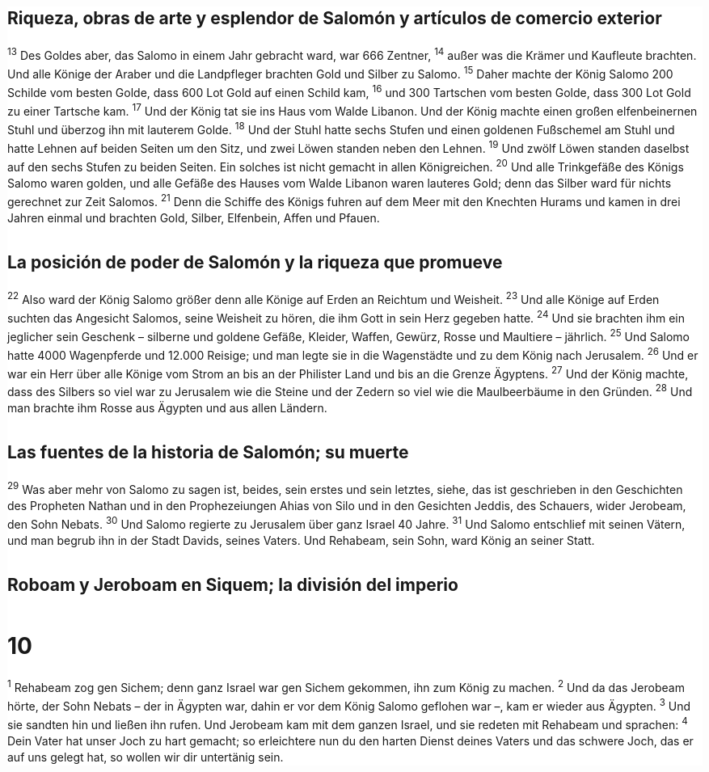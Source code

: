 ## Riqueza, obras de arte y esplendor de Salomón y artículos de comercio exterior
<sup class='bibleverse'>13</sup> Des Goldes aber, das Salomo in einem Jahr gebracht ward, war 666 Zentner, <sup class='bibleverse'>14</sup> außer was die Krämer und Kaufleute brachten. Und alle Könige der Araber und die Landpfleger brachten Gold und Silber zu Salomo. <sup class='bibleverse'>15</sup> Daher machte der König Salomo 200 Schilde vom besten Golde, dass 600 Lot Gold auf einen Schild kam, <sup class='bibleverse'>16</sup> und 300 Tartschen vom besten Golde, dass 300 Lot Gold zu einer Tartsche kam. <sup class='bibleverse'>17</sup> Und der König tat sie ins Haus vom Walde Libanon. Und der König machte einen großen elfenbeinernen Stuhl und überzog ihn mit lauterem Golde. <sup class='bibleverse'>18</sup> Und der Stuhl hatte sechs Stufen und einen goldenen Fußschemel am Stuhl und hatte Lehnen auf beiden Seiten um den Sitz, und zwei Löwen standen neben den Lehnen. <sup class='bibleverse'>19</sup> Und zwölf Löwen standen daselbst auf den sechs Stufen zu beiden Seiten. Ein solches ist nicht gemacht in allen Königreichen. <sup class='bibleverse'>20</sup> Und alle Trinkgefäße des Königs Salomo waren golden, und alle Gefäße des Hauses vom Walde Libanon waren lauteres Gold; denn das Silber ward für nichts gerechnet zur Zeit Salomos. <sup class='bibleverse'>21</sup> Denn die Schiffe des Königs fuhren auf dem Meer mit den Knechten Hurams und kamen in drei Jahren einmal und brachten Gold, Silber, Elfenbein, Affen und Pfauen. 

## La posición de poder de Salomón y la riqueza que promueve
<sup class='bibleverse'>22</sup> Also ward der König Salomo größer denn alle Könige auf Erden an Reichtum und Weisheit. <sup class='bibleverse'>23</sup> Und alle Könige auf Erden suchten das Angesicht Salomos, seine Weisheit zu hören, die ihm Gott in sein Herz gegeben hatte. <sup class='bibleverse'>24</sup> Und sie brachten ihm ein jeglicher sein Geschenk – silberne und goldene Gefäße, Kleider, Waffen, Gewürz, Rosse und Maultiere – jährlich. <sup class='bibleverse'>25</sup> Und Salomo hatte 4000 Wagenpferde und 12.000 Reisige; und man legte sie in die Wagenstädte und zu dem König nach Jerusalem. <sup class='bibleverse'>26</sup> Und er war ein Herr über alle Könige vom Strom an bis an der Philister Land und bis an die Grenze Ägyptens. <sup class='bibleverse'>27</sup> Und der König machte, dass des Silbers so viel war zu Jerusalem wie die Steine und der Zedern so viel wie die Maulbeerbäume in den Gründen. <sup class='bibleverse'>28</sup> Und man brachte ihm Rosse aus Ägypten und aus allen Ländern. 

## Las fuentes de la historia de Salomón; su muerte
<sup class='bibleverse'>29</sup> Was aber mehr von Salomo zu sagen ist, beides, sein erstes und sein letztes, siehe, das ist geschrieben in den Geschichten des Propheten Nathan und in den Prophezeiungen Ahias von Silo und in den Gesichten Jeddis, des Schauers, wider Jerobeam, den Sohn Nebats. <sup class='bibleverse'>30</sup> Und Salomo regierte zu Jerusalem über ganz Israel 40 Jahre. <sup class='bibleverse'>31</sup> Und Salomo entschlief mit seinen Vätern, und man begrub ihn in der Stadt Davids, seines Vaters. Und Rehabeam, sein Sohn, ward König an seiner Statt.

## Roboam y Jeroboam en Siquem; la división del imperio
# 10
<sup class='bibleverse'>1</sup> Rehabeam zog gen Sichem; denn ganz Israel war gen Sichem gekommen, ihn zum König zu machen. <sup class='bibleverse'>2</sup> Und da das Jerobeam hörte, der Sohn Nebats – der in Ägypten war, dahin er vor dem König Salomo geflohen war –, kam er wieder aus Ägypten. <sup class='bibleverse'>3</sup> Und sie sandten hin und ließen ihn rufen. Und Jerobeam kam mit dem ganzen Israel, und sie redeten mit Rehabeam und sprachen: <sup class='bibleverse'>4</sup> Dein Vater hat unser Joch zu hart gemacht; so erleichtere nun du den harten Dienst deines Vaters und das schwere Joch, das er auf uns gelegt hat, so wollen wir dir untertänig sein. 
